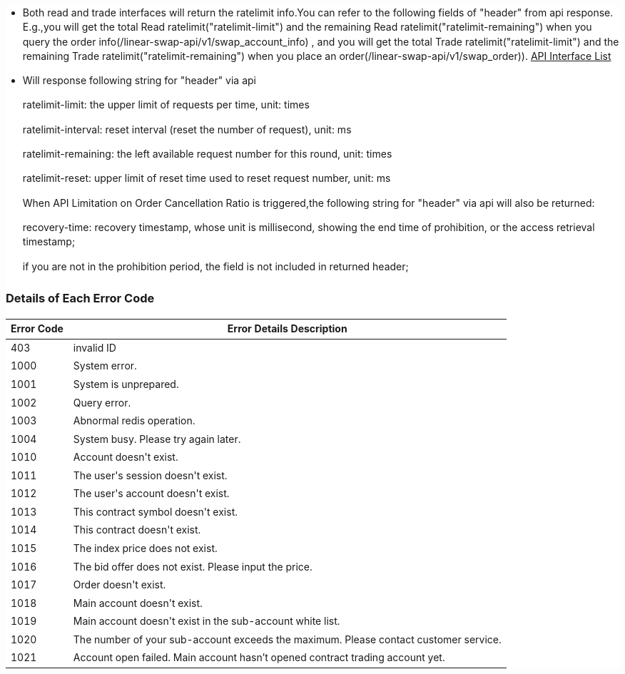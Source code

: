 - Both read and trade interfaces will return the ratelimit info.You can refer to
  the following fields of "header" from api response. E.g.,you will get the
  total Read ratelimit("ratelimit-limit") and the remaining Read
  ratelimit("ratelimit-remaining") when you query the order
  info(/linear-swap-api/v1/swap_account_info) , and you will get the total Trade
  ratelimit("ratelimit-limit") and the remaining Trade
  ratelimit("ratelimit-remaining") when you place an
  order(/linear-swap-api/v1/swap_order)).
  [API Interface List](https://docs.huobigroup.com/docs/usdt_swap/v1/en/#api-list)
- Will response following string for "header" via api

  ratelimit-limit: the upper limit of requests per time, unit: times

  ratelimit-interval: reset interval (reset the number of request), unit: ms

  ratelimit-remaining: the left available request number for this round, unit:
  times

  ratelimit-reset: upper limit of reset time used to reset request number, unit:
  ms

  When API Limitation on Order Cancellation Ratio is triggered,the following
  string for "header" via api will also be returned:

  recovery-time: recovery timestamp, whose unit is millisecond, showing the end
  time of prohibition, or the access retrieval timestamp;

  if you are not in the prohibition period, the field is not included in
  returned header;

### Details of Each Error Code

| Error Code | Error Details Description                                                                                                                                                                                       |
| ---------- | --------------------------------------------------------------------------------------------------------------------------------------------------------------------------------------------------------------- |
| 403        | invalid ID                                                                                                                                                                                                      |
| 1000       | System error.                                                                                                                                                                                                   |
| 1001       | System is unprepared.                                                                                                                                                                                           |
| 1002       | Query error.                                                                                                                                                                                                    |
| 1003       | Abnormal redis operation.                                                                                                                                                                                       |
| 1004       | System busy. Please try again later.                                                                                                                                                                            |
| 1010       | Account doesn't exist.                                                                                                                                                                                          |
| 1011       | The user's session doesn't exist.                                                                                                                                                                               |
| 1012       | The user's account doesn't exist.                                                                                                                                                                               |
| 1013       | This contract symbol doesn't exist.                                                                                                                                                                             |
| 1014       | This contract doesn't exist.                                                                                                                                                                                    |
| 1015       | The index price does not exist.                                                                                                                                                                                 |
| 1016       | The bid offer does not exist. Please input the price.                                                                                                                                                           |
| 1017       | Order doesn't exist.                                                                                                                                                                                            |
| 1018       | Main account doesn't exist.                                                                                                                                                                                     |
| 1019       | Main account doesn't exist in the sub-account white list.                                                                                                                                                       |
| 1020       | The number of your sub-account exceeds the maximum. Please contact customer service.                                                                                                                            |
| 1021       | Account open failed. Main account hasn’t opened contract trading account yet.                                                                                                                                   |